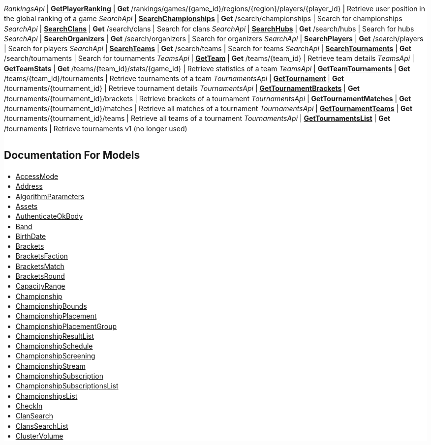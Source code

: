 *RankingsApi* | [**GetPlayerRanking**](docs/RankingsApi.md#getplayerranking) | **Get** /rankings/games/{game_id}/regions/{region}/players/{player_id} | Retrieve user position in the global ranking of a game
*SearchApi* | [**SearchChampionships**](docs/SearchApi.md#searchchampionships) | **Get** /search/championships | Search for championships
*SearchApi* | [**SearchClans**](docs/SearchApi.md#searchclans) | **Get** /search/clans | Search for clans
*SearchApi* | [**SearchHubs**](docs/SearchApi.md#searchhubs) | **Get** /search/hubs | Search for hubs
*SearchApi* | [**SearchOrganizers**](docs/SearchApi.md#searchorganizers) | **Get** /search/organizers | Search for organizers
*SearchApi* | [**SearchPlayers**](docs/SearchApi.md#searchplayers) | **Get** /search/players | Search for players
*SearchApi* | [**SearchTeams**](docs/SearchApi.md#searchteams) | **Get** /search/teams | Search for teams
*SearchApi* | [**SearchTournaments**](docs/SearchApi.md#searchtournaments) | **Get** /search/tournaments | Search for tournaments
*TeamsApi* | [**GetTeam**](docs/TeamsApi.md#getteam) | **Get** /teams/{team_id} | Retrieve team details
*TeamsApi* | [**GetTeamStats**](docs/TeamsApi.md#getteamstats) | **Get** /teams/{team_id}/stats/{game_id} | Retrieve statistics of a team
*TeamsApi* | [**GetTeamTournaments**](docs/TeamsApi.md#getteamtournaments) | **Get** /teams/{team_id}/tournaments | Retrieve tournaments of a team
*TournamentsApi* | [**GetTournament**](docs/TournamentsApi.md#gettournament) | **Get** /tournaments/{tournament_id} | Retrieve tournament details
*TournamentsApi* | [**GetTournamentBrackets**](docs/TournamentsApi.md#gettournamentbrackets) | **Get** /tournaments/{tournament_id}/brackets | Retrieve brackets of a tournament
*TournamentsApi* | [**GetTournamentMatches**](docs/TournamentsApi.md#gettournamentmatches) | **Get** /tournaments/{tournament_id}/matches | Retrieve all matches of a tournament
*TournamentsApi* | [**GetTournamentTeams**](docs/TournamentsApi.md#gettournamentteams) | **Get** /tournaments/{tournament_id}/teams | Retrieve all teams of a tournament
*TournamentsApi* | [**GetTournamentsList**](docs/TournamentsApi.md#gettournamentslist) | **Get** /tournaments | Retrieve tournaments v1 (no longer used)

## Documentation For Models

 - [AccessMode](docs/AccessMode.md)
 - [Address](docs/Address.md)
 - [AlgorithmParameters](docs/AlgorithmParameters.md)
 - [Assets](docs/Assets.md)
 - [AuthenticateOkBody](docs/AuthenticateOkBody.md)
 - [Band](docs/Band.md)
 - [BirthDate](docs/BirthDate.md)
 - [Brackets](docs/Brackets.md)
 - [BracketsFaction](docs/BracketsFaction.md)
 - [BracketsMatch](docs/BracketsMatch.md)
 - [BracketsRound](docs/BracketsRound.md)
 - [CapacityRange](docs/CapacityRange.md)
 - [Championship](docs/Championship.md)
 - [ChampionshipBounds](docs/ChampionshipBounds.md)
 - [ChampionshipPlacement](docs/ChampionshipPlacement.md)
 - [ChampionshipPlacementGroup](docs/ChampionshipPlacementGroup.md)
 - [ChampionshipResultList](docs/ChampionshipResultList.md)
 - [ChampionshipSchedule](docs/ChampionshipSchedule.md)
 - [ChampionshipScreening](docs/ChampionshipScreening.md)
 - [ChampionshipStream](docs/ChampionshipStream.md)
 - [ChampionshipSubscription](docs/ChampionshipSubscription.md)
 - [ChampionshipSubscriptionsList](docs/ChampionshipSubscriptionsList.md)
 - [ChampionshipsList](docs/ChampionshipsList.md)
 - [CheckIn](docs/CheckIn.md)
 - [ClanSearch](docs/ClanSearch.md)
 - [ClansSearchList](docs/ClansSearchList.md)
 - [ClusterVolume](docs/ClusterVolume.md)